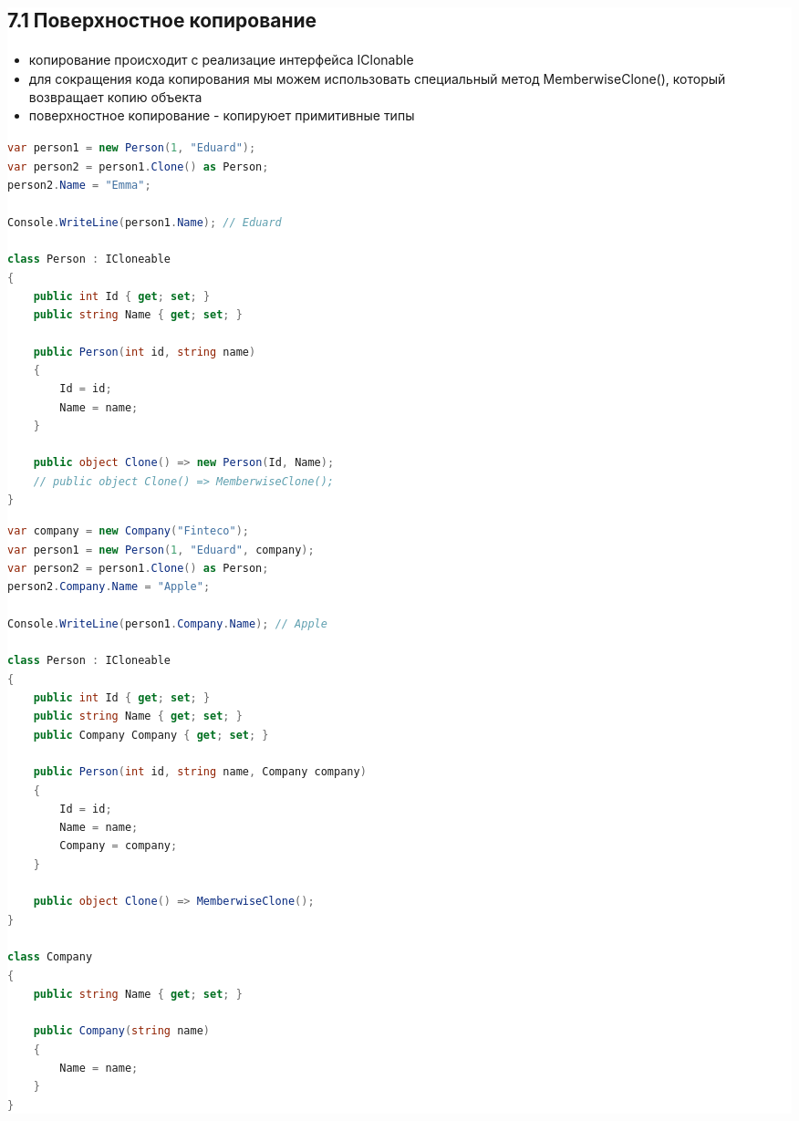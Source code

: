 ## 7.1 Поверхностное копирование

- копирование происходит с реализацие интерфейса IClonable
- для сокращения кода копирования мы можем использовать специальный метод MemberwiseClone(), который возвращает копию объекта
- поверхностное копирование - копируюет примитивные типы

```csharp
var person1 = new Person(1, "Eduard");
var person2 = person1.Clone() as Person;
person2.Name = "Emma";

Console.WriteLine(person1.Name); // Eduard

class Person : ICloneable
{
    public int Id { get; set; }
    public string Name { get; set; }

    public Person(int id, string name)
    {
        Id = id;
        Name = name;
    }

    public object Clone() => new Person(Id, Name);
    // public object Clone() => MemberwiseClone();
}
```

```csharp
var company = new Company("Finteco");
var person1 = new Person(1, "Eduard", company);
var person2 = person1.Clone() as Person;
person2.Company.Name = "Apple";

Console.WriteLine(person1.Company.Name); // Apple

class Person : ICloneable
{
    public int Id { get; set; }
    public string Name { get; set; }
    public Company Company { get; set; }

    public Person(int id, string name, Company company)
    {
        Id = id;
        Name = name;
        Company = company;
    }

    public object Clone() => MemberwiseClone();
}

class Company
{
    public string Name { get; set; }

    public Company(string name)
    {
        Name = name;
    }
}
```
